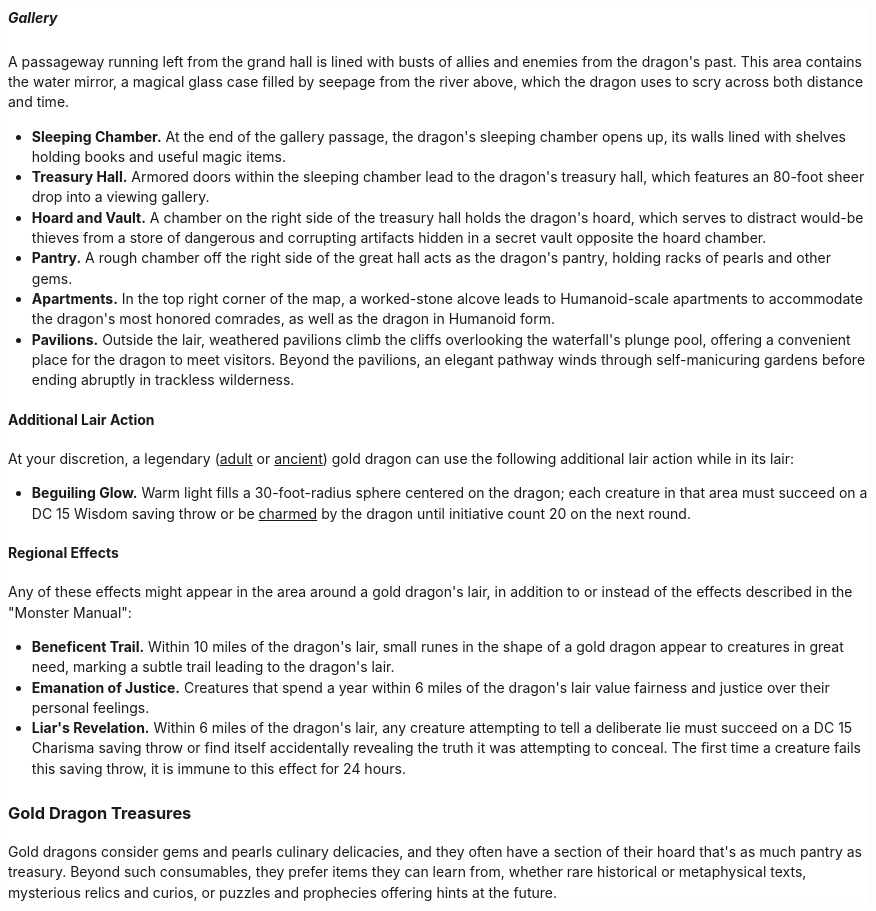 ##### Gallery

A passageway running left from the grand hall is lined with busts of allies and enemies from the dragon's past. This area contains the water mirror, a magical glass case filled by seepage from the river above, which the dragon uses to scry across both distance and time.

- **Sleeping Chamber.** At the end of the gallery passage, the dragon's sleeping chamber opens up, its walls lined with shelves holding books and useful magic items.  
- **Treasury Hall.** Armored doors within the sleeping chamber lead to the dragon's treasury hall, which features an 80-foot sheer drop into a viewing gallery.  
- **Hoard and Vault.** A chamber on the right side of the treasury hall holds the dragon's hoard, which serves to distract would-be thieves from a store of dangerous and corrupting artifacts hidden in a secret vault opposite the hoard chamber.  
- **Pantry.** A rough chamber off the right side of the great hall acts as the dragon's pantry, holding racks of pearls and other gems.  
- **Apartments.** In the top right corner of the map, a worked-stone alcove leads to Humanoid-scale apartments to accommodate the dragon's most honored comrades, as well as the dragon in Humanoid form.  
- **Pavilions.** Outside the lair, weathered pavilions climb the cliffs overlooking the waterfall's plunge pool, offering a convenient place for the dragon to meet visitors. Beyond the pavilions, an elegant pathway winds through self-manicuring gardens before ending abruptly in trackless wilderness.  

#### Additional Lair Action

At your discretion, a legendary ([adult](/3-Mechanics/CLI/bestiary/dragon/adult-gold-dragon.md) or [ancient](/3-Mechanics/CLI/bestiary/dragon/ancient-gold-dragon.md)) gold dragon can use the following additional lair action while in its lair:

- **Beguiling Glow.** Warm light fills a 30-foot-radius sphere centered on the dragon; each creature in that area must succeed on a DC 15 Wisdom saving throw or be [charmed](/3-Mechanics/CLI/rules/conditions.md#charmed) by the dragon until initiative count 20 on the next round.  

#### Regional Effects

Any of these effects might appear in the area around a gold dragon's lair, in addition to or instead of the effects described in the "Monster Manual":

- **Beneficent Trail.** Within 10 miles of the dragon's lair, small runes in the shape of a gold dragon appear to creatures in great need, marking a subtle trail leading to the dragon's lair.  
- **Emanation of Justice.** Creatures that spend a year within 6 miles of the dragon's lair value fairness and justice over their personal feelings.  
- **Liar's Revelation.** Within 6 miles of the dragon's lair, any creature attempting to tell a deliberate lie must succeed on a DC 15 Charisma saving throw or find itself accidentally revealing the truth it was attempting to conceal. The first time a creature fails this saving throw, it is immune to this effect for 24 hours.  

### Gold Dragon Treasures

Gold dragons consider gems and pearls culinary delicacies, and they often have a section of their hoard that's as much pantry as treasury. Beyond such consumables, they prefer items they can learn from, whether rare historical or metaphysical texts, mysterious relics and curios, or puzzles and prophecies offering hints at the future.
